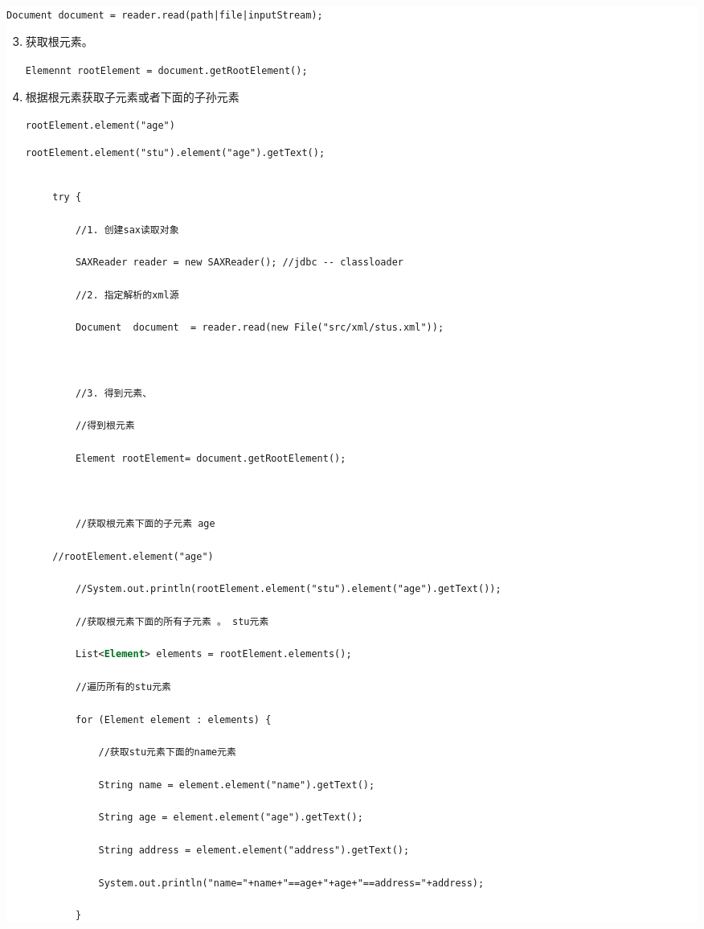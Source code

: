 
   `Document document = reader.read(path|file|inputStream);`



3. 获取根元素。



   `Elemennt rootElement = document.getRootElement();`



4. 根据根元素获取子元素或者下面的子孙元素



   `rootElement.element("age") `

   `rootElement.element("stu").element("age").getText();`



```xml

		try {

			//1. 创建sax读取对象

			SAXReader reader = new SAXReader(); //jdbc -- classloader

			//2. 指定解析的xml源

			Document  document  = reader.read(new File("src/xml/stus.xml"));

			

			//3. 得到元素、

			//得到根元素

			Element rootElement= document.getRootElement();

			

			//获取根元素下面的子元素 age

		//rootElement.element("age") 

			//System.out.println(rootElement.element("stu").element("age").getText());

			//获取根元素下面的所有子元素 。 stu元素

			List<Element> elements = rootElement.elements();

			//遍历所有的stu元素

			for (Element element : elements) {

				//获取stu元素下面的name元素

				String name = element.element("name").getText();

				String age = element.element("age").getText();

				String address = element.element("address").getText();

				System.out.println("name="+name+"==age+"+age+"==address="+address);

			}

```